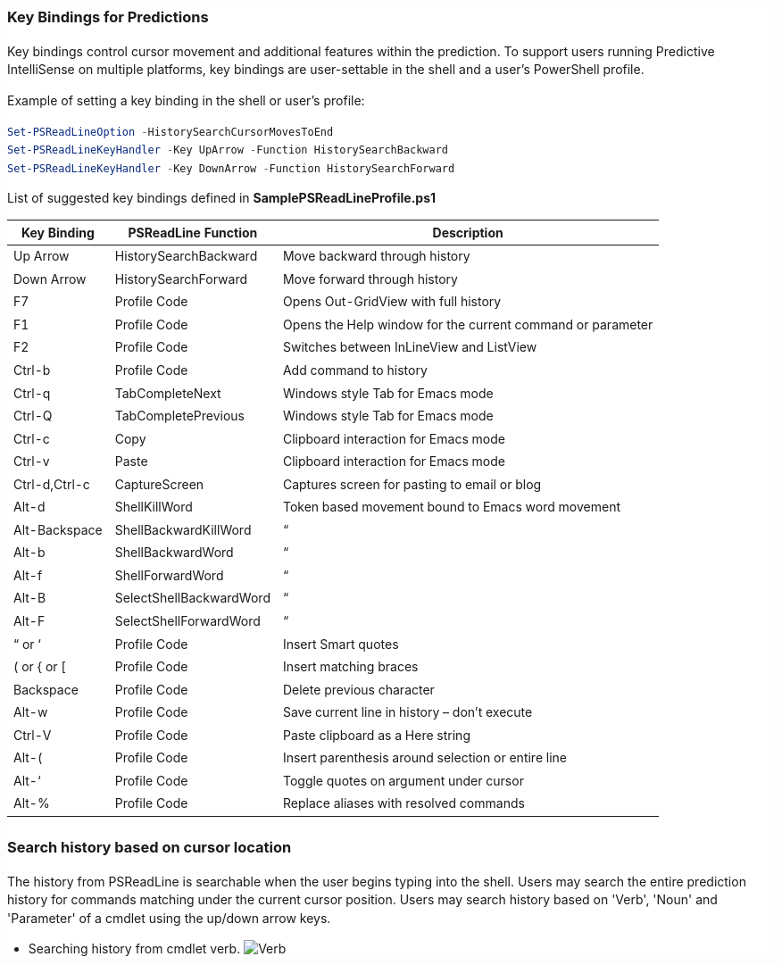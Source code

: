 ### Key Bindings for Predictions

Key bindings control cursor movement and additional features within the prediction. To support users
running Predictive IntelliSense on multiple platforms, key bindings are user-settable in the shell
and a user’s PowerShell profile.

Example of setting a key binding in the shell or user’s profile:

```powershell
Set-PSReadLineOption -HistorySearchCursorMovesToEnd
Set-PSReadLineKeyHandler -Key UpArrow -Function HistorySearchBackward
Set-PSReadLineKeyHandler -Key DownArrow -Function HistorySearchForward
```

List of suggested key bindings defined in **SamplePSReadLineProfile.ps1**

Key Binding   | PSReadLine Function    | Description
------------- | -------------------    | -----------
Up Arrow	    | HistorySearchBackward  | Move backward through history
Down Arrow	  | HistorySearchForward	 | Move forward through history
F7	          | Profile Code	         | Opens Out-GridView with full history
F1	          | Profile Code	         | Opens the Help window for the current command or parameter
F2            | Profile Code           | Switches between InLineView and ListView
Ctrl-b	      | Profile Code	         | Add command to history
Ctrl-q	      | TabCompleteNext	       | Windows style Tab for Emacs mode
Ctrl-Q	      | TabCompletePrevious	   | Windows style Tab for Emacs mode
Ctrl-c	      | Copy	                 | Clipboard interaction for Emacs mode
Ctrl-v	      | Paste	                 | Clipboard interaction for Emacs mode
Ctrl-d,Ctrl-c | CaptureScreen	         | Captures screen for pasting to email or blog
Alt-d	        | ShellKillWord	         | Token based movement bound to Emacs word movement
Alt-Backspace | ShellBackwardKillWord  | “
Alt-b	        | ShellBackwardWord	     | “
Alt-f	        | ShellForwardWord	     | “
Alt-B	        | SelectShellBackwardWord| “
Alt-F	        | SelectShellForwardWord | “
“ or ‘	      | Profile Code	         | Insert Smart quotes
( or { or [	  | Profile Code	         | Insert matching braces
Backspace	    | Profile Code    	     | Delete previous character
Alt-w	        | Profile Code	         | Save current line in history – don’t execute
Ctrl-V	      | Profile Code    	     | Paste clipboard as a Here string
Alt-(	        | Profile Code	         | Insert parenthesis around selection or entire line
Alt-‘	        | Profile Code	         | Toggle quotes on argument under cursor
Alt-%	        | Profile Code	         | Replace aliases with resolved commands

### Search history based on cursor location

The history from PSReadLine is searchable when the user begins typing into the shell.
Users may search the entire prediction history for commands matching under the current cursor
position. Users may search history based on 'Verb', 'Noun' and 'Parameter' of a cmdlet
using the up/down arrow keys.

- Searching history from cmdlet verb.
![Verb](./media/pi-arrow-verb.gif)
